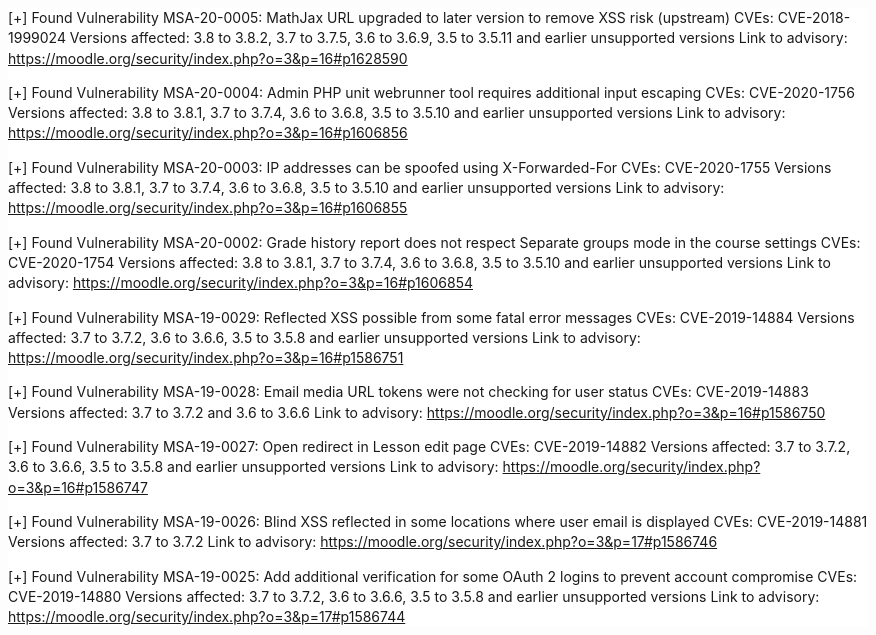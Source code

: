 [+] Found Vulnerability
MSA-20-0005: MathJax URL upgraded to later version to remove XSS risk (upstream)
CVEs: CVE-2018-1999024
Versions affected: 3.8 to 3.8.2, 3.7 to 3.7.5, 3.6 to 3.6.9, 3.5 to 3.5.11 and earlier unsupported versions
Link to advisory: https://moodle.org/security/index.php?o=3&p=16#p1628590

[+] Found Vulnerability
MSA-20-0004: Admin PHP unit webrunner tool requires additional input escaping
CVEs: CVE-2020-1756
Versions affected: 3.8 to 3.8.1, 3.7 to 3.7.4, 3.6 to 3.6.8, 3.5 to 3.5.10 and earlier unsupported versions
Link to advisory: https://moodle.org/security/index.php?o=3&p=16#p1606856

[+] Found Vulnerability
MSA-20-0003: IP addresses can be spoofed using X-Forwarded-For
CVEs: CVE-2020-1755
Versions affected: 3.8 to 3.8.1, 3.7 to 3.7.4, 3.6 to 3.6.8, 3.5 to 3.5.10 and earlier unsupported versions
Link to advisory: https://moodle.org/security/index.php?o=3&p=16#p1606855

[+] Found Vulnerability
MSA-20-0002: Grade history report does not respect Separate groups mode in the course settings
CVEs: CVE-2020-1754
Versions affected: 3.8 to 3.8.1, 3.7 to 3.7.4, 3.6 to 3.6.8, 3.5 to 3.5.10 and earlier unsupported versions
Link to advisory: https://moodle.org/security/index.php?o=3&p=16#p1606854

[+] Found Vulnerability
MSA-19-0029: Reflected XSS possible from some fatal error messages
CVEs: CVE-2019-14884
Versions affected: 3.7 to 3.7.2, 3.6 to 3.6.6, 3.5 to 3.5.8 and earlier unsupported versions
Link to advisory: https://moodle.org/security/index.php?o=3&p=16#p1586751

[+] Found Vulnerability
MSA-19-0028: Email media URL tokens were not checking for user status
CVEs: CVE-2019-14883
Versions affected: 3.7 to 3.7.2 and 3.6 to 3.6.6
Link to advisory: https://moodle.org/security/index.php?o=3&p=16#p1586750

[+] Found Vulnerability
MSA-19-0027: Open redirect in Lesson edit page
CVEs: CVE-2019-14882
Versions affected: 3.7 to 3.7.2, 3.6 to 3.6.6, 3.5 to 3.5.8 and earlier unsupported versions
Link to advisory: https://moodle.org/security/index.php?o=3&p=16#p1586747

[+] Found Vulnerability
MSA-19-0026: Blind XSS reflected in some locations where user email is displayed
CVEs: CVE-2019-14881
Versions affected: 3.7 to 3.7.2
Link to advisory: https://moodle.org/security/index.php?o=3&p=17#p1586746

[+] Found Vulnerability
MSA-19-0025: Add additional verification for some OAuth 2 logins to prevent account compromise
CVEs: CVE-2019-14880
Versions affected: 3.7 to 3.7.2, 3.6 to 3.6.6, 3.5 to 3.5.8 and earlier unsupported versions
Link to advisory: https://moodle.org/security/index.php?o=3&p=17#p1586744
